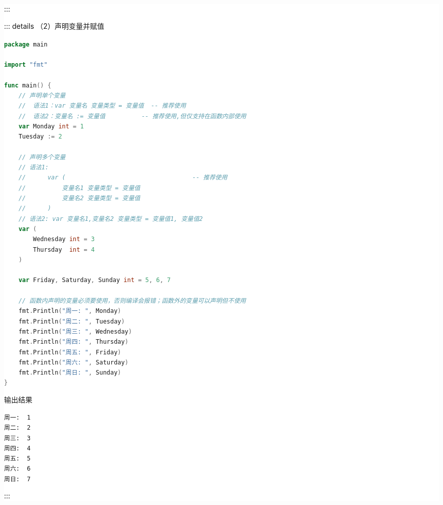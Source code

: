 :::

::: details （2）声明变量并赋值

```go
package main

import "fmt"

func main() {
	// 声明单个变量
	//	语法1：var 变量名 变量类型 = 变量值	-- 推荐使用
	//	语法2：变量名 := 变量值			-- 推荐使用,但仅支持在函数内部使用
	var Monday int = 1
	Tuesday := 2

	// 声明多个变量
	// 语法1:
	//		var (                                   -- 推荐使用
	//			变量名1 变量类型 = 变量值
	//			变量名2 变量类型 = 变量值
	//		)
	// 语法2: var 变量名1,变量名2 变量类型 = 变量值1, 变量值2
	var (
		Wednesday int = 3
		Thursday  int = 4
	)

	var Friday, Saturday, Sunday int = 5, 6, 7

	// 函数内声明的变量必须要使用，否则编译会报错；函数外的变量可以声明但不使用
	fmt.Println("周一: ", Monday)
	fmt.Println("周二: ", Tuesday)
	fmt.Println("周三: ", Wednesday)
	fmt.Println("周四: ", Thursday)
	fmt.Println("周五: ", Friday)
	fmt.Println("周六: ", Saturday)
	fmt.Println("周日: ", Sunday)
}
```

输出结果

```bash
周一:  1
周二:  2
周三:  3
周四:  4
周五:  5
周六:  6
周日:  7
```

:::
